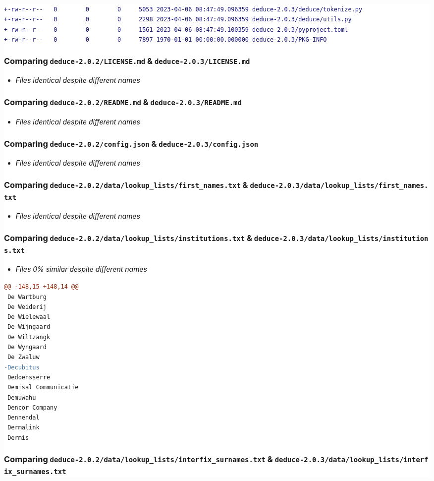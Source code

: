 ```diff
+-rw-r--r--   0        0        0     5053 2023-04-06 08:47:49.096359 deduce-2.0.3/deduce/tokenize.py
+-rw-r--r--   0        0        0     2298 2023-04-06 08:47:49.096359 deduce-2.0.3/deduce/utils.py
+-rw-r--r--   0        0        0     1561 2023-04-06 08:47:49.100359 deduce-2.0.3/pyproject.toml
+-rw-r--r--   0        0        0     7897 1970-01-01 00:00:00.000000 deduce-2.0.3/PKG-INFO
```

### Comparing `deduce-2.0.2/LICENSE.md` & `deduce-2.0.3/LICENSE.md`

 * *Files identical despite different names*

### Comparing `deduce-2.0.2/README.md` & `deduce-2.0.3/README.md`

 * *Files identical despite different names*

### Comparing `deduce-2.0.2/config.json` & `deduce-2.0.3/config.json`

 * *Files identical despite different names*

### Comparing `deduce-2.0.2/data/lookup_lists/first_names.txt` & `deduce-2.0.3/data/lookup_lists/first_names.txt`

 * *Files identical despite different names*

### Comparing `deduce-2.0.2/data/lookup_lists/institutions.txt` & `deduce-2.0.3/data/lookup_lists/institutions.txt`

 * *Files 0% similar despite different names*

```diff
@@ -148,15 +148,14 @@
 De Wartburg
 De Weiderij
 De Wielewaal
 De Wijngaard
 De Wiltzangk
 De Wyngaard
 De Zwaluw
-Decubitus
 Dedoensserre
 Demisal Communicatie
 Demuwahu
 Dencor Company
 Dennendal
 Dermalink
 Dermis
```

### Comparing `deduce-2.0.2/data/lookup_lists/interfix_surnames.txt` & `deduce-2.0.3/data/lookup_lists/interfix_surnames.txt`
